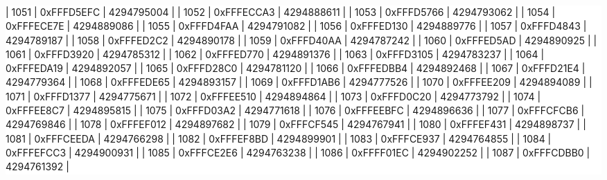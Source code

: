 |    1051 | 0xFFFD5EFC  |  4294795004 |
|    1052 | 0xFFFECCA3  |  4294888611 |
|    1053 | 0xFFFD5766  |  4294793062 |
|    1054 | 0xFFFECE7E  |  4294889086 |
|    1055 | 0xFFFD4FAA  |  4294791082 |
|    1056 | 0xFFFED130  |  4294889776 |
|    1057 | 0xFFFD4843  |  4294789187 |
|    1058 | 0xFFFED2C2  |  4294890178 |
|    1059 | 0xFFFD40AA  |  4294787242 |
|    1060 | 0xFFFED5AD  |  4294890925 |
|    1061 | 0xFFFD3920  |  4294785312 |
|    1062 | 0xFFFED770  |  4294891376 |
|    1063 | 0xFFFD3105  |  4294783237 |
|    1064 | 0xFFFEDA19  |  4294892057 |
|    1065 | 0xFFFD28C0  |  4294781120 |
|    1066 | 0xFFFEDBB4  |  4294892468 |
|    1067 | 0xFFFD21E4  |  4294779364 |
|    1068 | 0xFFFEDE65  |  4294893157 |
|    1069 | 0xFFFD1AB6  |  4294777526 |
|    1070 | 0xFFFEE209  |  4294894089 |
|    1071 | 0xFFFD1377  |  4294775671 |
|    1072 | 0xFFFEE510  |  4294894864 |
|    1073 | 0xFFFD0C20  |  4294773792 |
|    1074 | 0xFFFEE8C7  |  4294895815 |
|    1075 | 0xFFFD03A2  |  4294771618 |
|    1076 | 0xFFFEEBFC  |  4294896636 |
|    1077 | 0xFFFCFCB6  |  4294769846 |
|    1078 | 0xFFFEF012  |  4294897682 |
|    1079 | 0xFFFCF545  |  4294767941 |
|    1080 | 0xFFFEF431  |  4294898737 |
|    1081 | 0xFFFCEEDA  |  4294766298 |
|    1082 | 0xFFFEF8BD  |  4294899901 |
|    1083 | 0xFFFCE937  |  4294764855 |
|    1084 | 0xFFFEFCC3  |  4294900931 |
|    1085 | 0xFFFCE2E6  |  4294763238 |
|    1086 | 0xFFFF01EC  |  4294902252 |
|    1087 | 0xFFFCDBB0  |  4294761392 |